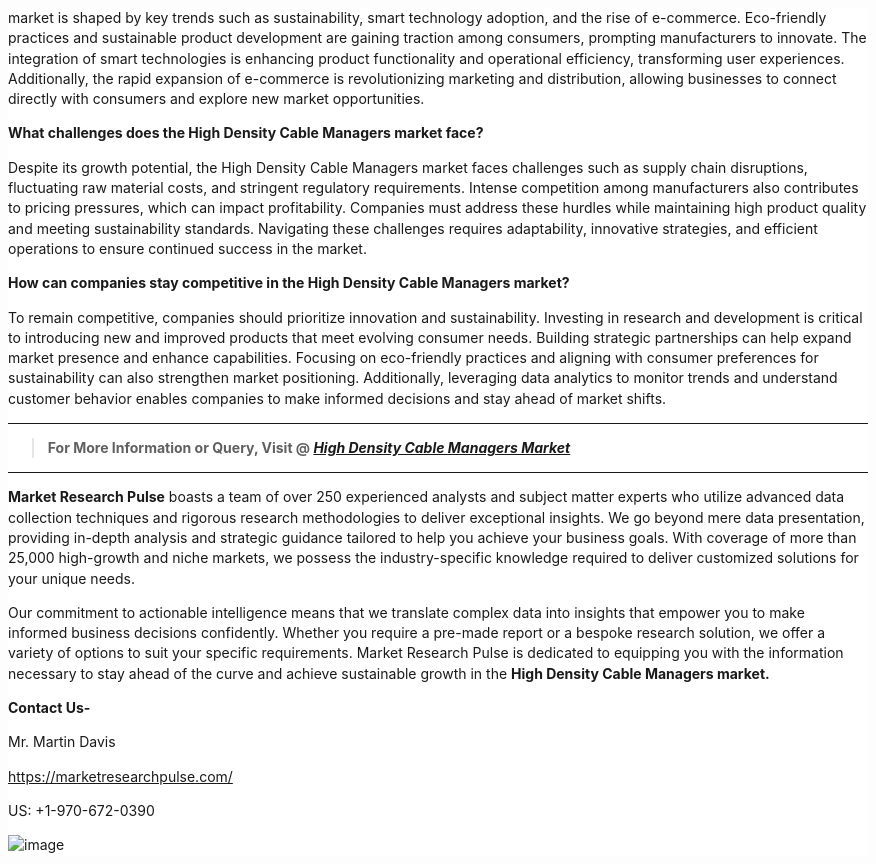 market is shaped by key trends such as sustainability, smart technology adoption, and the rise of e-commerce. Eco-friendly practices and sustainable product development are gaining traction among consumers, prompting manufacturers to innovate. The integration of smart technologies is enhancing product functionality and operational efficiency, transforming user experiences. Additionally, the rapid expansion of e-commerce is revolutionizing marketing and distribution, allowing businesses to connect directly with consumers and explore new market opportunities.</p><p><strong>What challenges does the High Density Cable Managers market face?</strong></p><p>Despite its growth potential, the High Density Cable Managers market faces challenges such as supply chain disruptions, fluctuating raw material costs, and stringent regulatory requirements. Intense competition among manufacturers also contributes to pricing pressures, which can impact profitability. Companies must address these hurdles while maintaining high product quality and meeting sustainability standards. Navigating these challenges requires adaptability, innovative strategies, and efficient operations to ensure continued success in the market.</p><p><strong>How can companies stay competitive in the High Density Cable Managers market?</strong></p><p>To remain competitive, companies should prioritize innovation and sustainability. Investing in research and development is critical to introducing new and improved products that meet evolving consumer needs. Building strategic partnerships can help expand market presence and enhance capabilities. Focusing on eco-friendly practices and aligning with consumer preferences for sustainability can also strengthen market positioning. Additionally, leveraging data analytics to monitor trends and understand customer behavior enables companies to make informed decisions and stay ahead of market shifts.</p><hr /><blockquote><p><strong>For More Information or Query, Visit @&nbsp;<em><a href="https://marketresearchpulse.com/report/139836/high-density-cable-managers-market?utm_source=Linkedin&utm_medium=022">High Density Cable Managers Market</a></em></strong></p></blockquote><hr /><p><strong>Market Research Pulse</strong> boasts a team of over 250 experienced analysts and subject matter experts who utilize advanced data collection techniques and rigorous research methodologies to deliver exceptional insights. We go beyond mere data presentation, providing in-depth analysis and strategic guidance tailored to help you achieve your business goals. With coverage of more than 25,000 high-growth and niche markets, we possess the industry-specific knowledge required to deliver customized solutions for your unique needs.</p><p>Our commitment to actionable intelligence means that we translate complex data into insights that empower you to make informed business decisions confidently. Whether you require a pre-made report or a bespoke research solution, we offer a variety of options to suit your specific requirements. Market Research Pulse is dedicated to equipping you with the information necessary to stay ahead of the curve and achieve sustainable growth in the <strong>High Density Cable Managers market.</strong></p><p><strong>Contact Us-</strong></p><p>Mr. Martin Davis</p><p>https://marketresearchpulse.com/</p><p>US: +1-970-672-0390</p>
![image](https://github.com/user-attachments/assets/365ed413-a691-4841-bcf2-a4b2be79921c)
